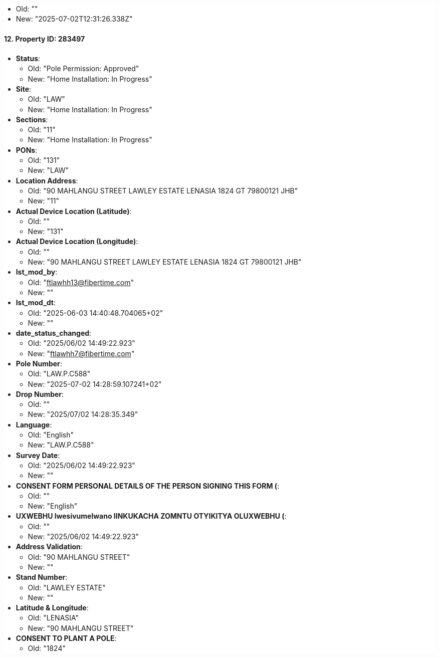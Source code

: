   - Old: ""
  - New: "2025-07-02T12:31:26.338Z"

#### 12. Property ID: 283497

- **Status**:
  - Old: "Pole Permission: Approved"
  - New: "Home Installation: In Progress"
- **Site**:
  - Old: "LAW"
  - New: "Home Installation: In Progress"
- **Sections**:
  - Old: "11"
  - New: "Home Installation: In Progress"
- **PONs**:
  - Old: "131"
  - New: "LAW"
- **Location Address**:
  - Old: "90 MAHLANGU STREET LAWLEY ESTATE LENASIA 1824 GT 79800121 JHB"
  - New: "11"
- **Actual Device Location (Latitude)**:
  - Old: ""
  - New: "131"
- **Actual Device Location (Longitude)**:
  - Old: ""
  - New: "90 MAHLANGU STREET LAWLEY ESTATE LENASIA 1824 GT 79800121 JHB"
- **lst_mod_by**:
  - Old: "ftlawhh13@fibertime.com"
  - New: ""
- **lst_mod_dt**:
  - Old: "2025-06-03 14:40:48.704065+02"
  - New: ""
- **date_status_changed**:
  - Old: "2025/06/02 14:49:22.923"
  - New: "ftlawhh7@fibertime.com"
- **Pole Number**:
  - Old: "LAW.P.C588"
  - New: "2025-07-02 14:28:59.107241+02"
- **Drop Number**:
  - Old: ""
  - New: "2025/07/02 14:28:35.349"
- **Language**:
  - Old: "English"
  - New: "LAW.P.C588"
- **Survey Date**:
  - Old: "2025/06/02 14:49:22.923"
  - New: ""
- **CONSENT FORM PERSONAL DETAILS OF THE PERSON SIGNING THIS FORM (**:
  - Old: ""
  - New: "English"
- **UXWEBHU lwesivumelwano IINKUKACHA ZOMNTU OTYIKITYA OLUXWEBHU (**:
  - Old: ""
  - New: "2025/06/02 14:49:22.923"
- **Address Validation**:
  - Old: "90 MAHLANGU STREET"
  - New: ""
- **Stand Number**:
  - Old: "LAWLEY ESTATE"
  - New: ""
- **Latitude & Longitude**:
  - Old: "LENASIA"
  - New: "90 MAHLANGU STREET"
- **CONSENT TO PLANT A POLE**:
  - Old: "1824"